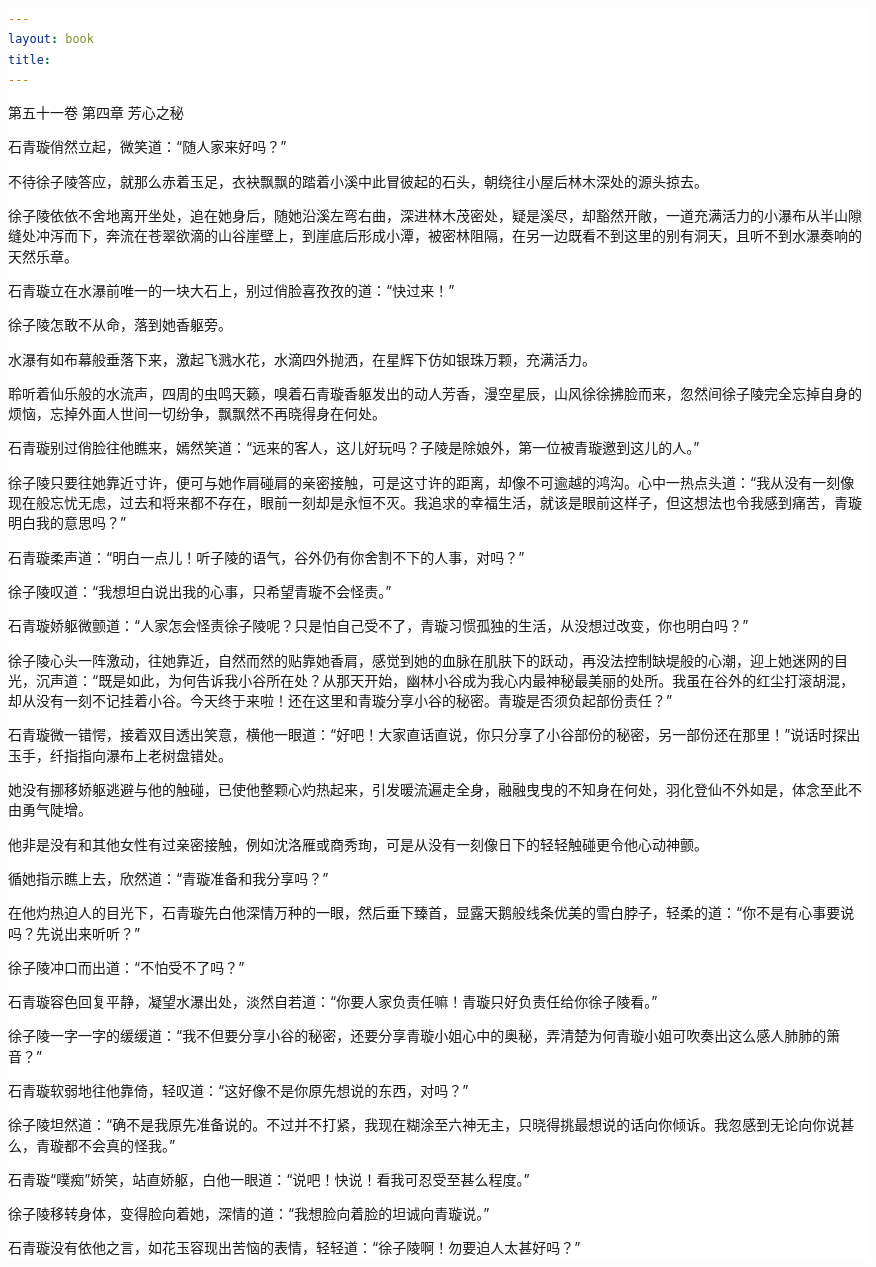 ```yaml
---
layout: book
title:
---
```

第五十一卷 第四章 芳心之秘

石青璇俏然立起，微笑道：“随人家来好吗？”

不待徐子陵答应，就那么赤着玉足，衣袂飘飘的踏着小溪中此冒彼起的石头，朝绕往小屋后林木深处的源头掠去。

徐子陵依依不舍地离开坐处，追在她身后，随她沿溪左弯右曲，深进林木茂密处，疑是溪尽，却豁然开敞，一道充满活力的小瀑布从半山隙缝处冲泻而下，奔流在苍翠欲滴的山谷崖壁上，到崖底后形成小潭，被密林阻隔，在另一边既看不到这里的别有洞天，且听不到水瀑奏响的天然乐章。

石青璇立在水瀑前唯一的一块大石上，别过俏脸喜孜孜的道：“快过来！”

徐子陵怎敢不从命，落到她香躯旁。

水瀑有如布幕般垂落下来，激起飞溅水花，水滴四外抛洒，在星辉下仿如银珠万颗，充满活力。

聆听着仙乐般的水流声，四周的虫鸣天籁，嗅着石青璇香躯发出的动人芳香，漫空星辰，山风徐徐拂脸而来，忽然间徐子陵完全忘掉自身的烦恼，忘掉外面人世间一切纷争，飘飘然不再晓得身在何处。

石青璇别过俏脸往他瞧来，嫣然笑道：“远来的客人，这儿好玩吗？子陵是除娘外，第一位被青璇邀到这儿的人。”

徐子陵只要往她靠近寸许，便可与她作肩碰肩的亲密接触，可是这寸许的距离，却像不可逾越的鸿沟。心中一热点头道：“我从没有一刻像现在般忘忧无虑，过去和将来都不存在，眼前一刻却是永恒不灭。我追求的幸福生活，就该是眼前这样子，但这想法也令我感到痛苦，青璇明白我的意思吗？”

石青璇柔声道：“明白一点儿！听子陵的语气，谷外仍有你舍割不下的人事，对吗？”

徐子陵叹道：“我想坦白说出我的心事，只希望青璇不会怪责。”

石青璇娇躯微颤道：“人家怎会怪责徐子陵呢？只是怕自己受不了，青璇习惯孤独的生活，从没想过改变，你也明白吗？”

徐子陵心头一阵激动，往她靠近，自然而然的贴靠她香肩，感觉到她的血脉在肌肤下的跃动，再没法控制缺堤般的心潮，迎上她迷网的目光，沉声道：“既是如此，为何告诉我小谷所在处？从那天开始，幽林小谷成为我心内最神秘最美丽的处所。我虽在谷外的红尘打滚胡混，却从没有一刻不记挂着小谷。今天终于来啦！还在这里和青璇分享小谷的秘密。青璇是否须负起部份责任？”

石青璇微一错愕，接着双目透出笑意，横他一眼道：“好吧！大家直话直说，你只分享了小谷部份的秘密，另一部份还在那里！”说话时探出玉手，纤指指向瀑布上老树盘错处。

她没有挪移娇躯逃避与他的触碰，已使他整颗心灼热起来，引发暖流遍走全身，融融曳曳的不知身在何处，羽化登仙不外如是，体念至此不由勇气陡增。

他非是没有和其他女性有过亲密接触，例如沈洛雁或商秀珣，可是从没有一刻像日下的轻轻触碰更令他心动神颤。

循她指示瞧上去，欣然道：“青璇准备和我分享吗？”

在他灼热迫人的目光下，石青璇先白他深情万种的一眼，然后垂下臻首，显露天鹅般线条优美的雪白脖子，轻柔的道：“你不是有心事要说吗？先说出来听听？”

徐子陵冲口而出道：“不怕受不了吗？”

石青璇容色回复平静，凝望水瀑出处，淡然自若道：“你要人家负责任嘛！青璇只好负责任给你徐子陵看。”

徐子陵一字一字的缓缓道：“我不但要分享小谷的秘密，还要分享青璇小姐心中的奥秘，弄清楚为何青璇小姐可吹奏出这么感人肺肺的箫音？”

石青璇软弱地往他靠倚，轻叹道：“这好像不是你原先想说的东西，对吗？”

徐子陵坦然道：“确不是我原先准备说的。不过并不打紧，我现在糊涂至六神无主，只晓得挑最想说的话向你倾诉。我忽感到无论向你说甚么，青璇都不会真的怪我。”

石青璇“噗痴”娇笑，站直娇躯，白他一眼道：“说吧！快说！看我可忍受至甚么程度。”

徐子陵移转身体，变得脸向着她，深情的道：“我想脸向着脸的坦诚向青璇说。”

石青璇没有依他之言，如花玉容现出苦恼的表情，轻轻道：“徐子陵啊！勿要迫人太甚好吗？”
